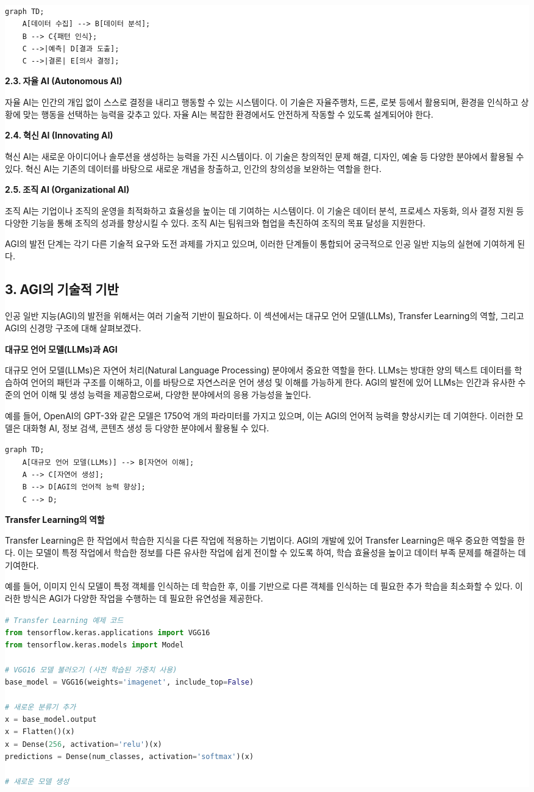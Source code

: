 ```mermaid
graph TD;
    A[데이터 수집] --> B[데이터 분석];
    B --> C{패턴 인식};
    C -->|예측| D[결과 도출];
    C -->|결론| E[의사 결정];
```

**2.3. 자율 AI (Autonomous AI)**

자율 AI는 인간의 개입 없이 스스로 결정을 내리고 행동할 수 있는 시스템이다. 이 기술은 자율주행차, 드론, 로봇 등에서 활용되며, 환경을 인식하고 상황에 맞는 행동을 선택하는 능력을 갖추고 있다. 자율 AI는 복잡한 환경에서도 안전하게 작동할 수 있도록 설계되어야 한다.

**2.4. 혁신 AI (Innovating AI)**

혁신 AI는 새로운 아이디어나 솔루션을 생성하는 능력을 가진 시스템이다. 이 기술은 창의적인 문제 해결, 디자인, 예술 등 다양한 분야에서 활용될 수 있다. 혁신 AI는 기존의 데이터를 바탕으로 새로운 개념을 창출하고, 인간의 창의성을 보완하는 역할을 한다.

**2.5. 조직 AI (Organizational AI)**

조직 AI는 기업이나 조직의 운영을 최적화하고 효율성을 높이는 데 기여하는 시스템이다. 이 기술은 데이터 분석, 프로세스 자동화, 의사 결정 지원 등 다양한 기능을 통해 조직의 성과를 향상시킬 수 있다. 조직 AI는 팀워크와 협업을 촉진하여 조직의 목표 달성을 지원한다.

AGI의 발전 단계는 각기 다른 기술적 요구와 도전 과제를 가지고 있으며, 이러한 단계들이 통합되어 궁극적으로 인공 일반 지능의 실현에 기여하게 된다.



## 3. AGI의 기술적 기반

인공 일반 지능(AGI)의 발전을 위해서는 여러 기술적 기반이 필요하다. 이 섹션에서는 대규모 언어 모델(LLMs), Transfer Learning의 역할, 그리고 AGI의 신경망 구조에 대해 살펴보겠다.

**대규모 언어 모델(LLMs)과 AGI**

대규모 언어 모델(LLMs)은 자연어 처리(Natural Language Processing) 분야에서 중요한 역할을 한다. LLMs는 방대한 양의 텍스트 데이터를 학습하여 언어의 패턴과 구조를 이해하고, 이를 바탕으로 자연스러운 언어 생성 및 이해를 가능하게 한다. AGI의 발전에 있어 LLMs는 인간과 유사한 수준의 언어 이해 및 생성 능력을 제공함으로써, 다양한 분야에서의 응용 가능성을 높인다.

예를 들어, OpenAI의 GPT-3와 같은 모델은 1750억 개의 파라미터를 가지고 있으며, 이는 AGI의 언어적 능력을 향상시키는 데 기여한다. 이러한 모델은 대화형 AI, 정보 검색, 콘텐츠 생성 등 다양한 분야에서 활용될 수 있다.

```mermaid
graph TD;
    A[대규모 언어 모델(LLMs)] --> B[자연어 이해];
    A --> C[자연어 생성];
    B --> D[AGI의 언어적 능력 향상];
    C --> D;
```

**Transfer Learning의 역할**

Transfer Learning은 한 작업에서 학습한 지식을 다른 작업에 적용하는 기법이다. AGI의 개발에 있어 Transfer Learning은 매우 중요한 역할을 한다. 이는 모델이 특정 작업에서 학습한 정보를 다른 유사한 작업에 쉽게 전이할 수 있도록 하여, 학습 효율성을 높이고 데이터 부족 문제를 해결하는 데 기여한다.

예를 들어, 이미지 인식 모델이 특정 객체를 인식하는 데 학습한 후, 이를 기반으로 다른 객체를 인식하는 데 필요한 추가 학습을 최소화할 수 있다. 이러한 방식은 AGI가 다양한 작업을 수행하는 데 필요한 유연성을 제공한다.

```python
# Transfer Learning 예제 코드
from tensorflow.keras.applications import VGG16
from tensorflow.keras.models import Model

# VGG16 모델 불러오기 (사전 학습된 가중치 사용)
base_model = VGG16(weights='imagenet', include_top=False)

# 새로운 분류기 추가
x = base_model.output
x = Flatten()(x)
x = Dense(256, activation='relu')(x)
predictions = Dense(num_classes, activation='softmax')(x)

# 새로운 모델 생성
```